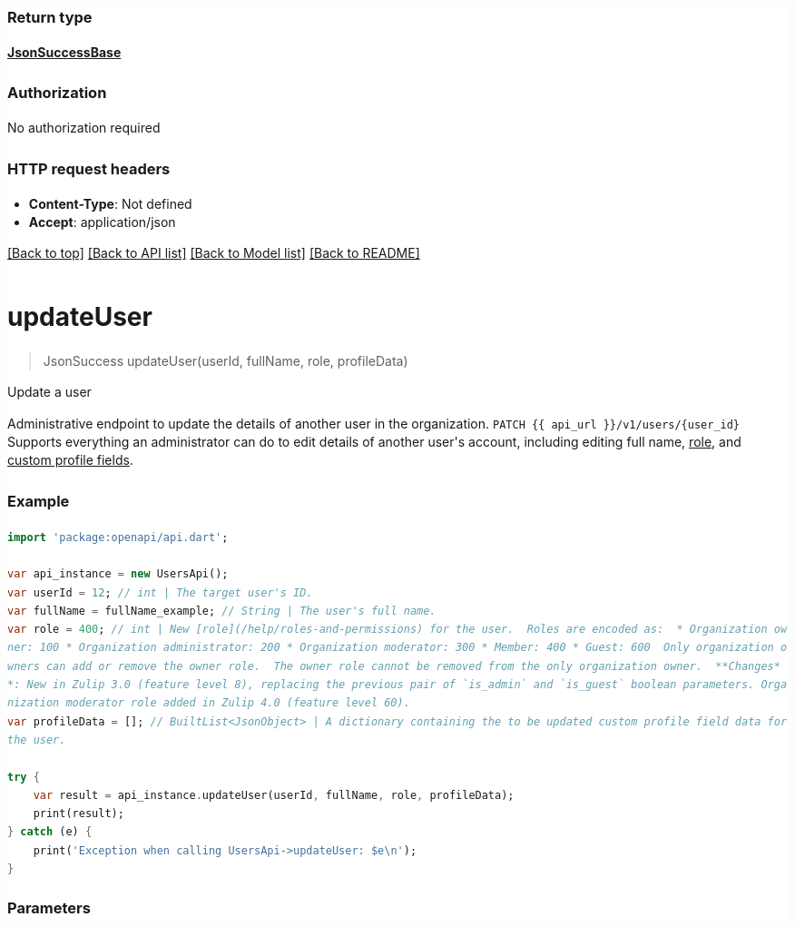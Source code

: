 ### Return type

[**JsonSuccessBase**](JsonSuccessBase.md)

### Authorization

No authorization required

### HTTP request headers

 - **Content-Type**: Not defined
 - **Accept**: application/json

[[Back to top]](#) [[Back to API list]](../README.md#documentation-for-api-endpoints) [[Back to Model list]](../README.md#documentation-for-models) [[Back to README]](../README.md)

# **updateUser**
> JsonSuccess updateUser(userId, fullName, role, profileData)

Update a user

Administrative endpoint to update the details of another user in the organization.  `PATCH {{ api_url }}/v1/users/{user_id}`  Supports everything an administrator can do to edit details of another user's account, including editing full name, [role](/help/roles-and-permissions), and [custom profile fields](/help/add-custom-profile-fields). 

### Example 
```dart
import 'package:openapi/api.dart';

var api_instance = new UsersApi();
var userId = 12; // int | The target user's ID. 
var fullName = fullName_example; // String | The user's full name. 
var role = 400; // int | New [role](/help/roles-and-permissions) for the user.  Roles are encoded as:  * Organization owner: 100 * Organization administrator: 200 * Organization moderator: 300 * Member: 400 * Guest: 600  Only organization owners can add or remove the owner role.  The owner role cannot be removed from the only organization owner.  **Changes**: New in Zulip 3.0 (feature level 8), replacing the previous pair of `is_admin` and `is_guest` boolean parameters. Organization moderator role added in Zulip 4.0 (feature level 60). 
var profileData = []; // BuiltList<JsonObject> | A dictionary containing the to be updated custom profile field data for the user. 

try { 
    var result = api_instance.updateUser(userId, fullName, role, profileData);
    print(result);
} catch (e) {
    print('Exception when calling UsersApi->updateUser: $e\n');
}
```

### Parameters
